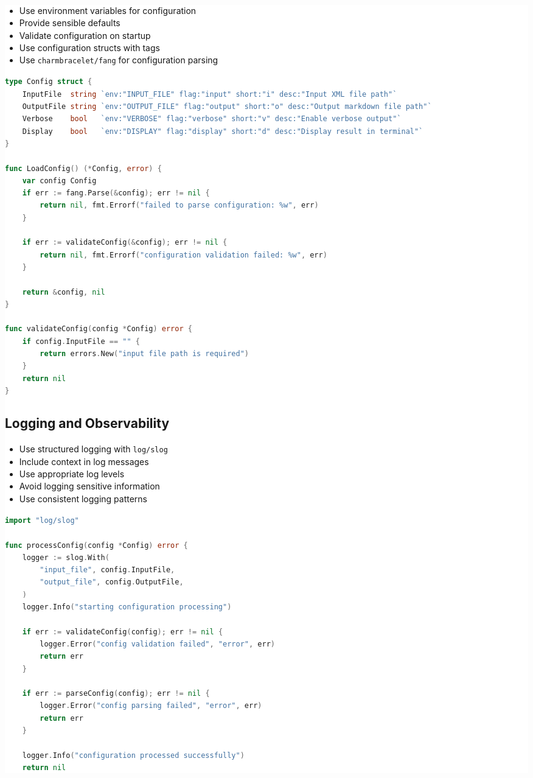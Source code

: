 - Use environment variables for configuration
- Provide sensible defaults
- Validate configuration on startup
- Use configuration structs with tags
- Use `charmbracelet/fang` for configuration parsing

```go
type Config struct {
    InputFile  string `env:"INPUT_FILE" flag:"input" short:"i" desc:"Input XML file path"`
    OutputFile string `env:"OUTPUT_FILE" flag:"output" short:"o" desc:"Output markdown file path"`
    Verbose    bool   `env:"VERBOSE" flag:"verbose" short:"v" desc:"Enable verbose output"`
    Display    bool   `env:"DISPLAY" flag:"display" short:"d" desc:"Display result in terminal"`
}

func LoadConfig() (*Config, error) {
    var config Config
    if err := fang.Parse(&config); err != nil {
        return nil, fmt.Errorf("failed to parse configuration: %w", err)
    }

    if err := validateConfig(&config); err != nil {
        return nil, fmt.Errorf("configuration validation failed: %w", err)
    }

    return &config, nil
}

func validateConfig(config *Config) error {
    if config.InputFile == "" {
        return errors.New("input file path is required")
    }
    return nil
}
```

## Logging and Observability

- Use structured logging with `log/slog`
- Include context in log messages
- Use appropriate log levels
- Avoid logging sensitive information
- Use consistent logging patterns

```go
import "log/slog"

func processConfig(config *Config) error {
    logger := slog.With(
        "input_file", config.InputFile,
        "output_file", config.OutputFile,
    )
    logger.Info("starting configuration processing")

    if err := validateConfig(config); err != nil {
        logger.Error("config validation failed", "error", err)
        return err
    }

    if err := parseConfig(config); err != nil {
        logger.Error("config parsing failed", "error", err)
        return err
    }

    logger.Info("configuration processed successfully")
    return nil
```